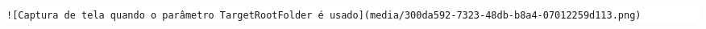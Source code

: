     ![Captura de tela quando o parâmetro TargetRootFolder é usado](media/300da592-7323-48db-b8a4-07012259d113.png)
